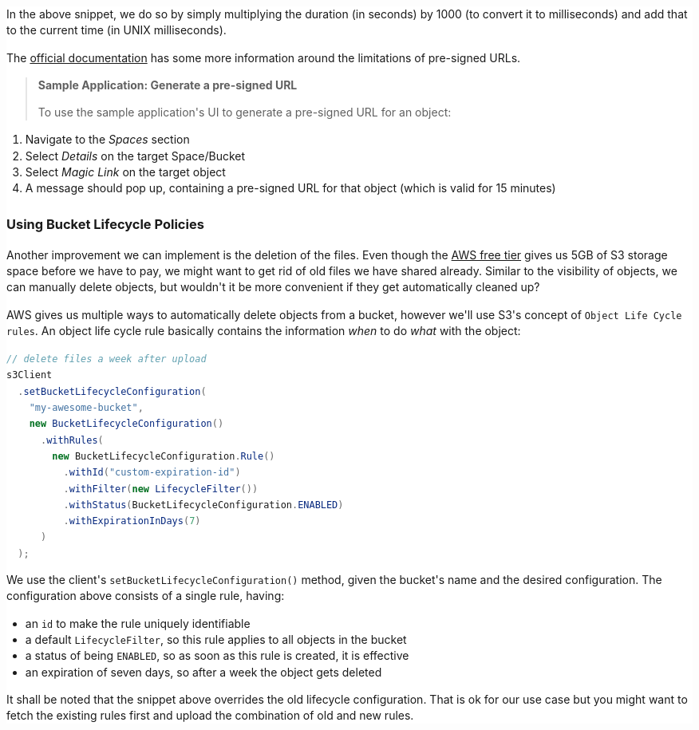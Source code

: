 In the above snippet, we do so by simply multiplying the duration (in seconds) by 1000 (to convert it to milliseconds) and add that to the current time (in UNIX milliseconds).

The [official documentation](https://docs.aws.amazon.com/AmazonS3/latest/dev/ShareObjectPreSignedURL.html) has some more information around the limitations of pre-signed URLs.

> **Sample Application: Generate a pre-signed URL**
>
> To use the sample application's UI to generate a pre-signed URL for an object:
1. Navigate to the _Spaces_ section
2. Select _Details_ on the target Space/Bucket
3. Select _Magic Link_ on the target object
4. A message should pop up, containing a pre-signed URL for that object (which is valid for 15 minutes)

### Using Bucket Lifecycle Policies

Another improvement we can implement is the deletion of the files. Even though the [AWS free tier](https://aws.amazon.com/free/?all-free-tier.sort-by=item.additionalFields.SortRank&all-free-tier.sort-order=asc&all-free-tier.q=S3&all-free-tier.q_operator=AND) gives us 5GB of S3 storage space before we have to pay, we might want to get rid of old files we have shared already. Similar to the visibility of objects, we can manually delete objects, but wouldn't it be more convenient if they get automatically cleaned up?

AWS gives us multiple ways to automatically delete objects from a bucket, however we'll use S3's concept of `Object Life Cycle rules`. An object life cycle rule basically contains the information *when* to do *what* with the object:

```java
// delete files a week after upload
s3Client
  .setBucketLifecycleConfiguration(
    "my-awesome-bucket",
    new BucketLifecycleConfiguration()
      .withRules(
        new BucketLifecycleConfiguration.Rule()
          .withId("custom-expiration-id")
          .withFilter(new LifecycleFilter())
          .withStatus(BucketLifecycleConfiguration.ENABLED)
          .withExpirationInDays(7)
      )
  );
```

We use the client's `setBucketLifecycleConfiguration()` method, given the bucket's name and the desired configuration. The configuration above consists of a single rule, having:

- an `id` to make the rule uniquely identifiable
- a default `LifecycleFilter`, so this rule applies to all objects in the bucket
- a status of being `ENABLED`, so as soon as this rule is created, it is effective
- an expiration of seven days, so after a week the object gets deleted

It shall be noted that the snippet above overrides the old lifecycle configuration. That is ok for our use case but you might want to fetch the existing rules first and upload the combination of old and new rules.
